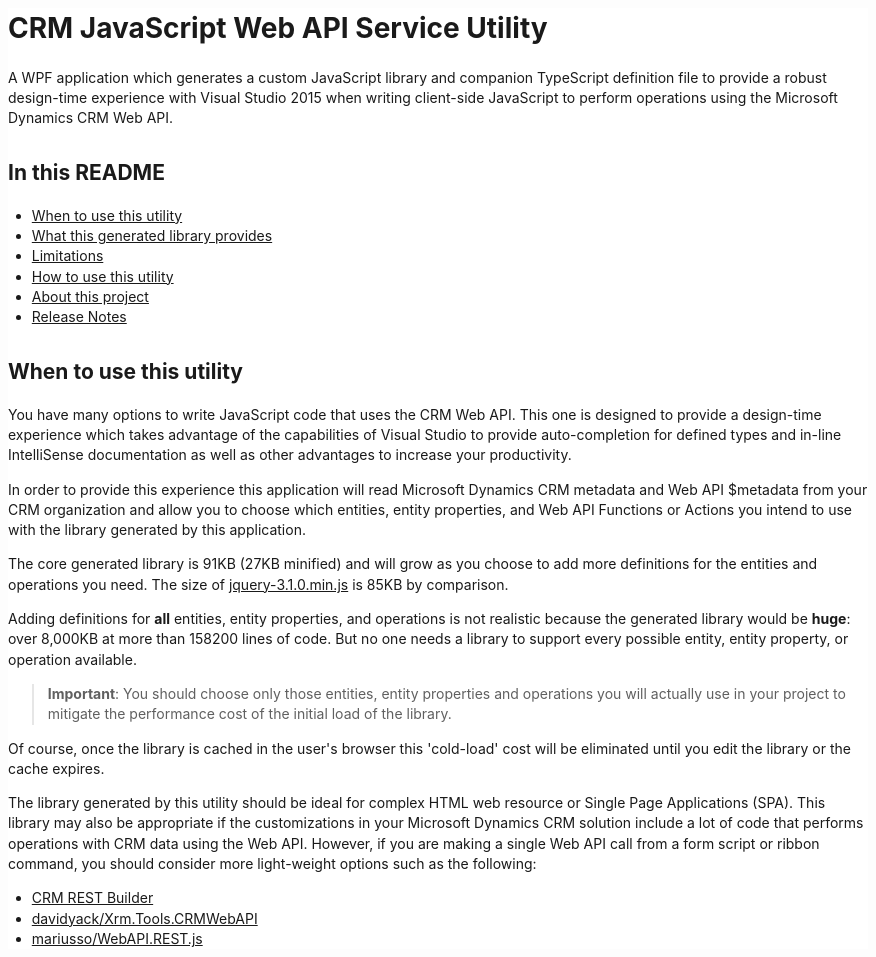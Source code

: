 # CRM JavaScript Web API Service Utility
A WPF application which generates a custom JavaScript library
and companion TypeScript definition file to provide a robust design-time
experience with Visual Studio 2015 when writing client-side JavaScript to perform operations using the
Microsoft Dynamics CRM Web API.
## In this README
* [When to use this utility](#when-to-use-this-utility)
* [What this generated library provides](#what-this-generated-library-provides)
* [Limitations](#limitations)
* [How to use this utility](#how-to-use-this-utility)
* [About this project](#about-this-project)
* [Release Notes](#release-notes)

## When to use this utility
You have many options to write JavaScript code that uses the CRM Web API. This one
is designed to provide a design-time experience which takes advantage of
the capabilities of Visual Studio to provide auto-completion for defined types and
in-line IntelliSense documentation as well as other advantages to increase your
productivity.

In order to provide this experience this application will read Microsoft Dynamics CRM
metadata and Web API $metadata from your CRM organization and allow you to choose
which entities, entity properties, and Web API Functions or Actions you intend to use
with the library generated by this application.

The core generated library is 91KB (27KB minified) and will grow as you choose to add more
definitions for the entities and operations you need.
The size of [jquery-3.1.0.min.js](https://code.jquery.com/jquery-3.1.0.min.js)
is 85KB by comparison.

Adding definitions for **all** entities, entity properties, and operations is not realistic
because the generated library would be **huge**: over 8,000KB at more than 158200 lines of code.
But no one needs a library to support every possible entity, entity property, or operation available.
> **Important**: You should choose only those entities, entity properties and operations
you will actually use in your project to mitigate the performance cost of the
initial load of the library.

Of course, once the library is cached in the user's browser
this 'cold-load' cost will be eliminated until you edit the library or the cache expires.

The library generated by this utility should be ideal for complex HTML web resource or
Single Page Applications (SPA). This library may also be appropriate if the
customizations in your Microsoft Dynamics CRM solution include a lot of code that performs
operations with CRM data using the Web API. However, if you are making a single Web API
call from a form script or ribbon command, you should consider more light-weight
options such as the following:
* [CRM REST Builder](https://crmrestbuilder.codeplex.com/)
* [davidyack/Xrm.Tools.CRMWebAPI ](https://github.com/davidyack/Xrm.Tools.CRMWebAPI)
* [mariusso/WebAPI.REST.js](https://github.com/mariusso/WebAPI.REST.js)
